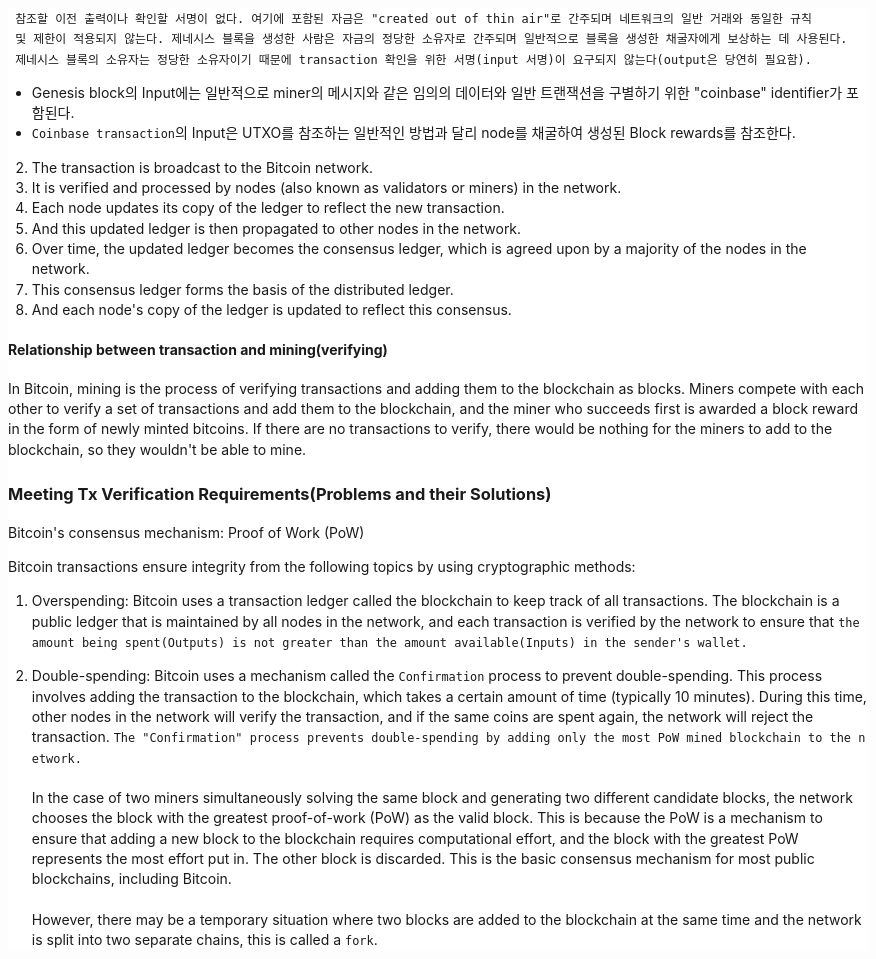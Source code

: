      참조할 이전 출력이나 확인할 서명이 없다. 여기에 포함된 자금은 "created out of thin air"로 간주되며 네트워크의 일반 거래와 동일한 규칙
     및 제한이 적용되지 않는다. 제네시스 블록을 생성한 사람은 자금의 정당한 소유자로 간주되며 일반적으로 블록을 생성한 채굴자에게 보상하는 데 사용된다.
     제네시스 블록의 소유자는 정당한 소유자이기 때문에 transaction 확인을 위한 서명(input 서명)이 요구되지 않는다(output은 당연히 필요함).
   - Genesis block의 Input에는 일반적으로 miner의 메시지와 같은 임의의 데이터와 일반 트랜잭션을 구별하기 위한 "coinbase" identifier가 포함된다.
   - `Coinbase transaction`의 Input은 UTXO를 참조하는 일반적인 방법과 달리 node를 채굴하여 생성된 Block rewards를 참조한다.
   
2. The transaction is broadcast to the Bitcoin network.
3. It is verified and processed by nodes (also known as validators or miners) in the network.
4. Each node updates its copy of the ledger to reflect the new transaction.
5. And this updated ledger is then propagated to other nodes in the network.
6. Over time, the updated ledger becomes the consensus ledger, which is agreed upon by a majority of the nodes in the network.
7. This consensus ledger forms the basis of the distributed ledger.
8. And each node's copy of the ledger is updated to reflect this consensus.


#### Relationship between transaction and mining(verifying)

In Bitcoin, mining is the process of verifying transactions and adding them to the blockchain as blocks.
Miners compete with each other to verify a set of transactions and add them to the blockchain,
and the miner who succeeds first is awarded a block reward in the form of newly minted bitcoins.
If there are no transactions to verify, there would be nothing for the miners to add to the blockchain,
so they wouldn't be able to mine.


### Meeting Tx Verification Requirements(Problems and their Solutions)

Bitcoin's consensus mechanism: Proof of Work (PoW)

Bitcoin transactions ensure integrity from the following topics by using cryptographic methods:

1. Overspending: Bitcoin uses a transaction ledger called the blockchain to keep track of all transactions.
   The blockchain is a public ledger that is maintained by all nodes in the network,
   and each transaction is verified by the network to ensure that
   `the amount being spent(Outputs) is not greater than the amount available(Inputs) in the sender's wallet.`


2. Double-spending: Bitcoin uses a mechanism called the `Confirmation` process to prevent double-spending.
   This process involves adding the transaction to the blockchain,
   which takes a certain amount of time (typically 10 minutes). During this time,
   other nodes in the network will verify the transaction, and if the same coins are spent again,
   the network will reject the transaction.
   `The "Confirmation" process prevents double-spending by adding only the most PoW mined blockchain to the network.`
   \
   \
   In the case of two miners simultaneously solving the same block and generating two different candidate blocks,
   the network chooses the block with the greatest proof-of-work (PoW) as the valid block.
   This is because the PoW is a mechanism to ensure that adding a new block to the blockchain requires computational effort,
   and the block with the greatest PoW represents the most effort put in. The other block is discarded.
   This is the basic consensus mechanism for most public blockchains, including Bitcoin.
   \
   \
   However, there may be a temporary situation where two blocks are
   added to the blockchain at the same time and the network is split into two separate chains, this is called a `fork`.